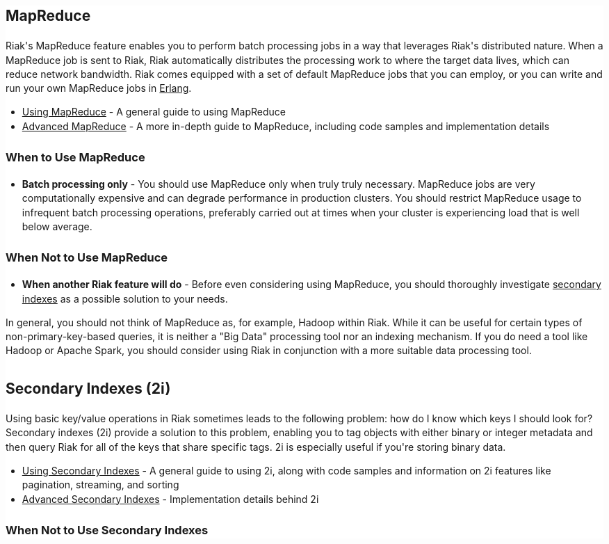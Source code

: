 ## MapReduce

Riak's MapReduce feature enables you to perform batch processing jobs in
a way that leverages Riak's distributed nature. When a MapReduce job is
sent to Riak, Riak automatically distributes the processing work to
where the target data lives, which can reduce network bandwidth. Riak
comes equipped with a set of default MapReduce jobs that you can employ,
or you can write and run your own MapReduce jobs in
[Erlang](http://www.erlang.org/).

* [Using MapReduce][usage mapreduce] - A general guide to using MapReduce
* [Advanced MapReduce][apps mapreduce] - A more in-depth guide to MapReduce,
  including code samples and implementation details

### When to Use MapReduce

* **Batch processing only** - You should use MapReduce only when truly
  truly necessary. MapReduce jobs are very computationally expensive and
  can degrade performance in production clusters. You should restrict
  MapReduce usage to infrequent batch processing operations, preferably
  carried out at times when your cluster is experiencing load that is
  well below average.

### When Not to Use MapReduce

* **When another Riak feature will do** - Before even considering
  using MapReduce, you should thoroughly investigate [secondary indexes][usage 2i] as a possible
  solution to your needs.

In general, you should not think of MapReduce as, for example, Hadoop
within Riak. While it can be useful for certain types of
non-primary-key-based queries, it is neither a "Big Data" processing
tool nor an indexing mechanism. If you do need a tool like Hadoop or Apache Spark, you should
consider using Riak in conjunction with a more suitable data processing
tool.

## Secondary Indexes (2i)

Using basic key/value operations in Riak sometimes leads to the
following problem: how do I know which keys I should look for? Secondary
indexes (2i) provide a solution to this problem, enabling you to tag
objects with either binary or integer metadata and then query Riak for
all of the keys that share specific tags. 2i is especially useful if
you're storing binary data.

* [Using Secondary Indexes][usage 2i] - A general guide to using 2i, along
  with code samples and information on 2i features like pagination,
  streaming, and sorting
* [Advanced Secondary Indexes][use ref 2i] - Implementation details behind 2i

### When Not to Use Secondary Indexes


[usage conflict resolution]: {{<baseurl>}}riak/kv/3.0.11/developing/usage/conflict-resolution
[dev data model#log]: {{<baseurl>}}riak/kv/3.0.11/developing/data-modeling/#log-data
[dev data model#sensor]: {{<baseurl>}}riak/kv/3.0.11/developing/data-modeling/#sensor-data
[concept eventual consistency]: {{<baseurl>}}riak/kv/3.0.11/learn/concepts/eventual-consistency
[dev data model#user]: {{<baseurl>}}riak/kv/3.0.11/developing/data-modeling/#user-data
[dev kv model]: {{<baseurl>}}riak/kv/3.0.11/developing/key-value-modeling
[dev data types]: {{<baseurl>}}riak/kv/3.0.11/developing/data-types
[dev data types#counters]: {{<baseurl>}}riak/kv/3.0.11/developing/data-types/#counters
[dev data types#sets]: {{<baseurl>}}riak/kv/3.0.11/developing/data-types/#sets
[dev data types#maps]: {{<baseurl>}}riak/kv/3.0.11/developing/data-types/#maps
[usage create objects]: {{<baseurl>}}riak/kv/3.0.11/developing/usage/creating-objects
[usage 2i]: {{<baseurl>}}riak/kv/3.0.11/developing/usage/secondary-indexes
[dev client libraries]: {{<baseurl>}}riak/kv/3.0.11/developing/client-libraries
[concept crdts]: {{<baseurl>}}riak/kv/3.0.11/learn/concepts/crdts
[dev data model]: {{<baseurl>}}riak/kv/3.0.11/developing/data-modeling
[usage mapreduce]: {{<baseurl>}}riak/kv/3.0.11/developing/usage/mapreduce
[apps mapreduce]: {{<baseurl>}}riak/kv/3.0.11/developing/app-guide/advanced-mapreduce
[use ref 2i]: {{<baseurl>}}riak/kv/3.0.11/using/reference/secondary-indexes
[plan backend leveldb]: {{<baseurl>}}riak/kv/3.0.11/setup/planning/backend/leveldb
[plan backend bitcask]: {{<baseurl>}}riak/kv/3.0.11/setup/planning/backend/bitcask
[plan backend memory]: {{<baseurl>}}riak/kv/3.0.11/setup/planning/backend/memory
[plan backend leveled]: {{<baseurl>}}riak/kv/3.0.11/setup/planning/backend/leveled
[obj model java]: {{<baseurl>}}riak/kv/3.0.11/developing/getting-started/java/object-modeling
[obj model ruby]: {{<baseurl>}}riak/kv/3.0.11/developing/getting-started/ruby/object-modeling
[obj model python]: {{<baseurl>}}riak/kv/3.0.11/developing/getting-started/python/object-modeling
[obj model csharp]: {{<baseurl>}}riak/kv/3.0.11/developing/getting-started/csharp/object-modeling
[obj model nodejs]: {{<baseurl>}}riak/kv/3.0.11/developing/getting-started/nodejs/object-modeling
[obj model erlang]: {{<baseurl>}}riak/kv/3.0.11/developing/getting-started/erlang/object-modeling
[obj model golang]: {{<baseurl>}}riak/kv/3.0.11/developing/getting-started/golang/object-modeling
[concept strong consistency]: {{<baseurl>}}riak/kv/3.0.11/using/reference/strong-consistency
[use ref strong consistency]: {{<baseurl>}}riak/kv/3.0.11/using/reference/strong-consistency
[cluster ops strong consistency]: {{<baseurl>}}riak/kv/3.0.11/using/cluster-operations/strong-consistency
[config strong consistency]: {{<baseurl>}}riak/kv/3.0.11/configuring/strong-consistency
[apps strong consistency]: {{<baseurl>}}riak/kv/3.0.11/developing/app-guide/strong-consistency
[usage update objects]: {{<baseurl>}}riak/kv/3.0.11/developing/usage/updating-objects
[apps replication properties]: {{<baseurl>}}riak/kv/3.0.11/developing/app-guide/replication-properties
[install index]: {{<baseurl>}}riak/kv/3.0.11/setup/installing
[getting started]: {{<baseurl>}}riak/kv/3.0.11/developing/getting-started
[usage index]: {{<baseurl>}}riak/kv/3.0.11/developing/usage
[glossary]: {{<baseurl>}}riak/kv/3.0.11/learn/glossary